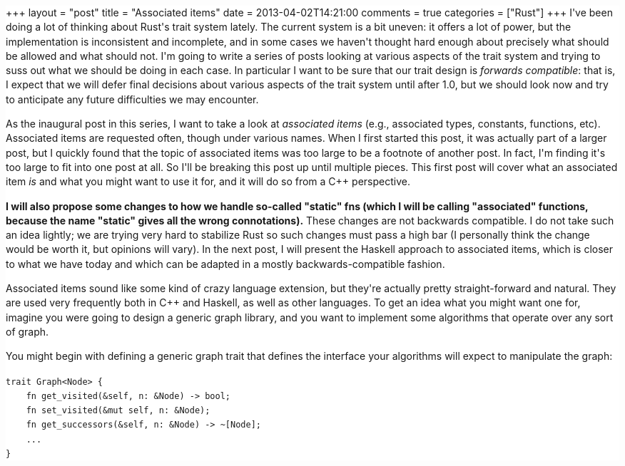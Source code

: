 +++
layout = "post"
title = "Associated items"
date = 2013-04-02T14:21:00
comments = true
categories = ["Rust"]
+++
I've been doing a lot of thinking about Rust's trait system lately.
The current system is a bit uneven: it offers a lot of power, but the
implementation is inconsistent and incomplete, and in some cases we
haven't thought hard enough about precisely what should be allowed and
what should not.  I'm going to write a series of posts looking at
various aspects of the trait system and trying to suss out what we
should be doing in each case. In particular I want to be sure that our
trait design is *forwards compatible*: that is, I expect that we will
defer final decisions about various aspects of the trait system until
after 1.0, but we should look now and try to anticipate any future
difficulties we may encounter.

As the inaugural post in this series, I want to take a look at
*associated items* (e.g., associated types, constants, functions,
etc).  Associated items are requested often, though under various
names.  When I first started this post, it was actually part of a
larger post, but I quickly found that the topic of associated items
was too large to be a footnote of another post.  In fact, I'm finding
it's too large to fit into one post at all.  So I'll be breaking this
post up until multiple pieces.  This first post will cover what an
associated item *is* and what you might want to use it for, and it
will do so from a C++ perspective.

**I will also propose some changes to how we handle so-called "static"
fns (which I will be calling "associated" functions, because the name
"static" gives all the wrong connotations).** These changes are not
backwards compatible.  I do not take such an idea lightly; we are
trying very hard to stabilize Rust so such changes must pass a high
bar (I personally think the change would be worth it, but opinions
will vary).  In the next post, I will present the Haskell approach to
associated items, which is closer to what we have today and which can
be adapted in a mostly backwards-compatible fashion.



Associated items sound like some kind of crazy language extension, but
they're actually pretty straight-forward and natural.  They are used
very frequently both in C++ and Haskell, as well as other languages.
To get an idea what you might want one for, imagine you were going to
design a generic graph library, and you want to implement some
algorithms that operate over any sort of graph.

You might begin with defining a generic graph trait that defines
the interface your algorithms will expect to manipulate the graph:

    trait Graph<Node> {
        fn get_visited(&self, n: &Node) -> bool;
        fn set_visited(&mut self, n: &Node);
        fn get_successors(&self, n: &Node) -> ~[Node];
        ...
    }
